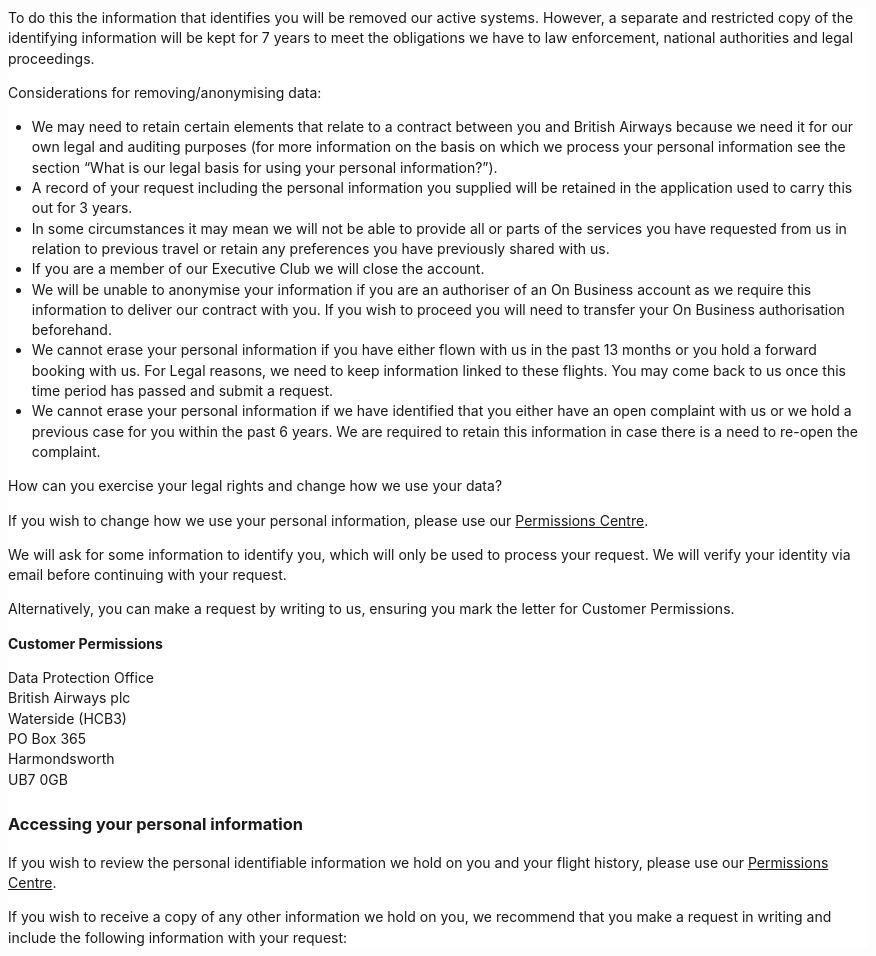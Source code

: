 

To do this the information that identifies you will be removed our active systems. However, a separate and restricted copy of the identifying information will be kept for 7 years to meet the obligations we have to law enforcement, national authorities and legal proceedings.

Considerations for removing/anonymising data:

  * We may need to retain certain elements that relate to a contract between you and British Airways because we need it for our own legal and auditing purposes (for more information on the basis on which we process your personal information see the section “What is our legal basis for using your personal information?”).
  * A record of your request including the personal information you supplied will be retained in the application used to carry this out for 3 years.
  * In some circumstances it may mean we will not be able to provide all or parts of the services you have requested from us in relation to previous travel or retain any preferences you have previously shared with us.
  * If you are a member of our Executive Club we will close the account.
  * We will be unable to anonymise your information if you are an authoriser of an On Business account as we require this information to deliver our contract with you. If you wish to proceed you will need to transfer your On Business authorisation beforehand.
  * We cannot erase your personal information if you have either flown with us in the past 13 months or you hold a forward booking with us. For Legal reasons, we need to keep information linked to these flights. You may come back to us once this time period has passed and submit a request.
  * We cannot erase your personal information if we have identified that you either have an open complaint with us or we hold a previous case for you within the past 6 years. We are required to retain this information in case there is a need to re-open the complaint.



How can you exercise your legal rights and change how we use your data?

If you wish to change how we use your personal information, please use our [Permissions Centre](http://www.britishairways.com/travel/permissionscentre/public/en_us "Permissions Centre").

We will ask for some information to identify you, which will only be used to process your request. We will verify your identity via email before continuing with your request.

Alternatively, you can make a request by writing to us, ensuring you mark the letter for Customer Permissions.

**Customer Permissions**

Data Protection Office  
British Airways plc  
Waterside (HCB3)  
PO Box 365  
Harmondsworth  
UB7 0GB

### Accessing your personal information

If you wish to review the personal identifiable information we hold on you and your flight history, please use our [Permissions Centre](http://www.britishairways.com/travel/permissionscentre/public/en_us "Permissions Centre").

If you wish to receive a copy of any other information we hold on you, we recommend that you make a request in writing and include the following information with your request:
